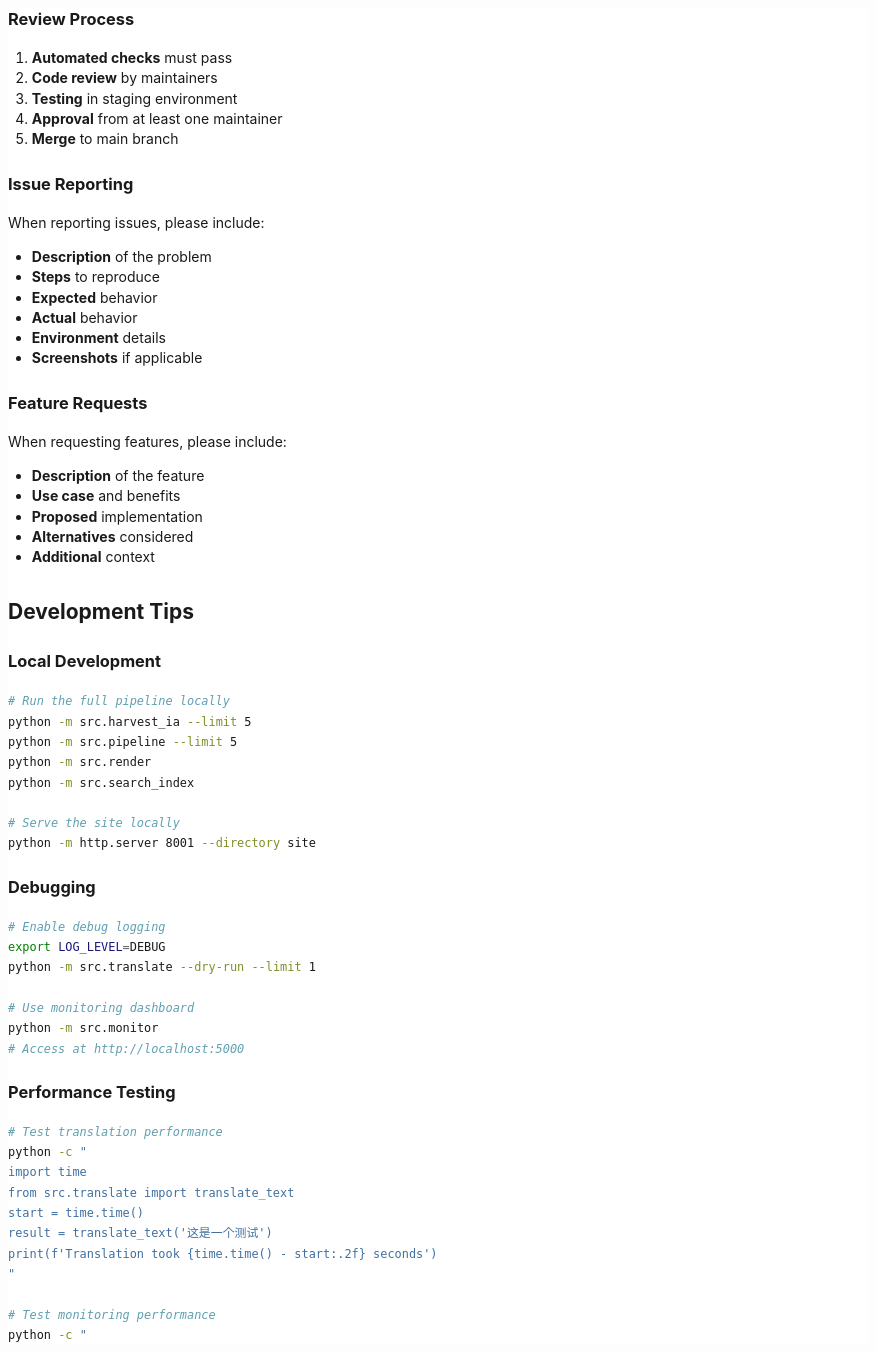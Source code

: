 ### Review Process
1. **Automated checks** must pass
2. **Code review** by maintainers
3. **Testing** in staging environment
4. **Approval** from at least one maintainer
5. **Merge** to main branch

### Issue Reporting
When reporting issues, please include:
- **Description** of the problem
- **Steps** to reproduce
- **Expected** behavior
- **Actual** behavior
- **Environment** details
- **Screenshots** if applicable

### Feature Requests
When requesting features, please include:
- **Description** of the feature
- **Use case** and benefits
- **Proposed** implementation
- **Alternatives** considered
- **Additional** context

## Development Tips

### Local Development
```bash
# Run the full pipeline locally
python -m src.harvest_ia --limit 5
python -m src.pipeline --limit 5
python -m src.render
python -m src.search_index

# Serve the site locally
python -m http.server 8001 --directory site
```

### Debugging
```bash
# Enable debug logging
export LOG_LEVEL=DEBUG
python -m src.translate --dry-run --limit 1

# Use monitoring dashboard
python -m src.monitor
# Access at http://localhost:5000
```

### Performance Testing
```bash
# Test translation performance
python -c "
import time
from src.translate import translate_text
start = time.time()
result = translate_text('这是一个测试')
print(f'Translation took {time.time() - start:.2f} seconds')
"

# Test monitoring performance
python -c "
```